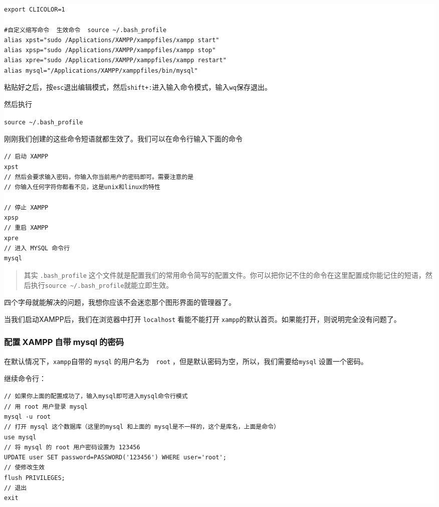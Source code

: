 ```#
export CLICOLOR=1

#自定义缩写命令  生效命令  source ~/.bash_profile
alias xpst="sudo /Applications/XAMPP/xamppfiles/xampp start"
alias xpsp="sudo /Applications/XAMPP/xamppfiles/xampp stop"
alias xpre="sudo /Applications/XAMPP/xamppfiles/xampp restart"
alias mysql="/Applications/XAMPP/xamppfiles/bin/mysql"
```

粘贴好之后，按`esc`退出编辑模式，然后`shift+:`进入输入命令模式，输入`wq`保存退出。

然后执行

```#
source ~/.bash_profile
```

刚刚我们创建的这些命令短语就都生效了。我们可以在命令行输入下面的命令

```#
// 启动 XAMPP
xpst
// 然后会要求输入密码，你输入你当前用户的密码即可。需要注意的是
// 你输入任何字符你都看不见，这是unix和linux的特性

// 停止 XAMPP
xpsp
// 重启 XAMPP
xpre
// 进入 MYSQL 命令行
mysql
```

> 其实 `.bash_profile` 这个文件就是配置我们的常用命令简写的配置文件。你可以把你记不住的命令在这里配置成你能记住的短语，然后执行`source ~/.bash_profile`就能立即生效。

四个字母就能解决的问题，我想你应该不会迷恋那个图形界面的管理器了。

当我们启动XAMPP后，我们在浏览器中打开 `localhost` 看能不能打开 `xampp`的默认首页。如果能打开，则说明完全没有问题了。

### 配置 XAMPP 自带 mysql 的密码

在默认情况下，`xampp`自带的 `mysql` 的用户名为　`root` ，但是默认密码为空，所以，我们需要给`mysql` 设置一个密码。

继续命令行：

```#
// 如果你上面的配置成功了，输入mysql即可进入mysql命令行模式
// 用 root 用户登录 mysql
mysql -u root
// 打开 mysql 这个数据库（这里的mysql 和上面的 mysql是不一样的，这个是库名，上面是命令）
use mysql
// 将 mysql 的 root 用户密码设置为 123456
UPDATE user SET password=PASSWORD('123456') WHERE user='root';
// 使修改生效
flush PRIVILEGES;
// 退出 
exit
```
